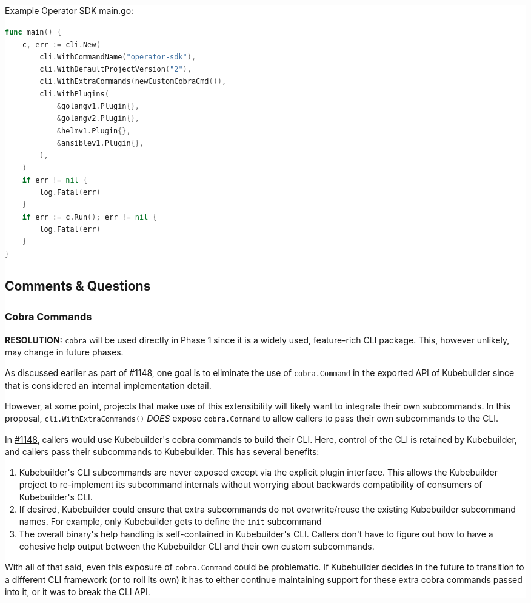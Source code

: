 Example Operator SDK main.go:

```go
func main() {
	c, err := cli.New(
		cli.WithCommandName("operator-sdk"),
		cli.WithDefaultProjectVersion("2"),
		cli.WithExtraCommands(newCustomCobraCmd()),
		cli.WithPlugins(
			&golangv1.Plugin{},
			&golangv2.Plugin{},
			&helmv1.Plugin{},
			&ansiblev1.Plugin{},
		),
	)
	if err != nil {
		log.Fatal(err)
	}
	if err := c.Run(); err != nil {
		log.Fatal(err)
	}
}
```

## Comments & Questions

### Cobra Commands

**RESOLUTION:** `cobra` will be used directly in Phase 1 since it is a widely used, feature-rich CLI package. This, however unlikely, may change in future phases.

As discussed earlier as part of [#1148](https://github.com/kubernetes-sigs/kubebuilder/pull/1148), one goal is to eliminate the use of `cobra.Command` in the exported API of Kubebuilder since that is considered an internal implementation detail.

However, at some point, projects that make use of this extensibility will likely want to integrate their own subcommands. In this proposal, `cli.WithExtraCommands()` _DOES_ expose `cobra.Command` to allow callers to pass their own subcommands to the CLI.

In [#1148](https://github.com/kubernetes-sigs/kubebuilder/pull/1148), callers would use Kubebuilder's cobra commands to build their CLI. Here, control of the CLI is retained by Kubebuilder, and callers pass their subcommands to Kubebuilder. This has several benefits:
1. Kubebuilder's CLI subcommands are never exposed except via the explicit plugin interface. This allows the Kubebuilder project to re-implement its subcommand internals without worrying about backwards compatibility of consumers of Kubebuilder's CLI.
2. If desired, Kubebuilder could ensure that extra subcommands do not overwrite/reuse the existing Kubebuilder subcommand names. For example, only Kubebuilder gets to define the `init` subcommand
3. The overall binary's help handling is self-contained in Kubebuilder's CLI. Callers don't have to figure out how to have a cohesive help output between the Kubebuilder CLI and their own custom subcommands.

With all of that said, even this exposure of `cobra.Command` could be problematic. If Kubebuilder decides in the future to transition to a different CLI framework (or to roll its own) it has to either continue maintaining support for these extra cobra commands passed into it, or it was to break the CLI API.
